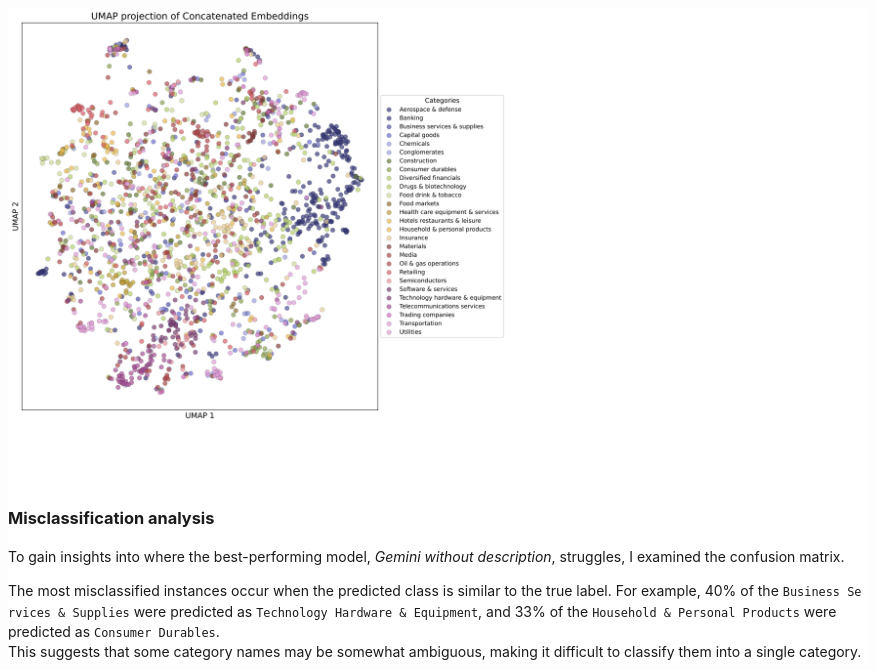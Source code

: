   <img src="img/umap_avg.svg" alt="Output example" width="500">
</p>

<br>
<br>

### Misclassification analysis
To gain insights into where the best-performing model, *Gemini without description*, struggles, I examined the confusion matrix.

The most misclassified instances occur when the predicted class is similar to the true label. For example, 40% of the `Business Services & Supplies` were predicted as `Technology Hardware & Equipment`, and 33% of the `Household & Personal Products` were predicted as `Consumer Durables`.  
This suggests that some category names may be somewhat ambiguous, making it difficult to classify them into a single category.
